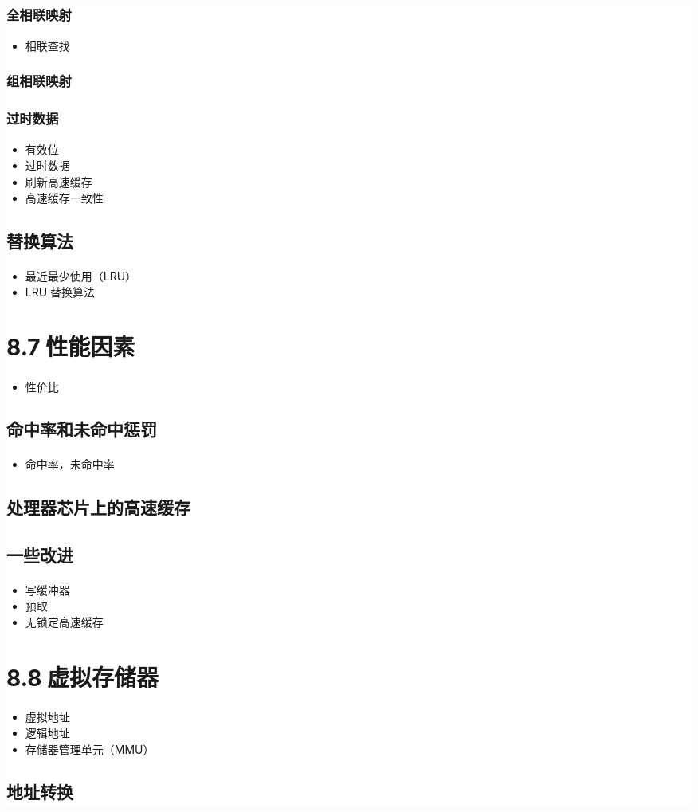 ### 全相联映射



- 相联查找

### 组相联映射

### 过时数据



- 有效位
- 过时数据
- 刷新高速缓存
- 高速缓存一致性

## 替换算法



- 最近最少使用（LRU）
- LRU 替换算法

# 8.7 性能因素



- 性价比

## 命中率和未命中惩罚



- 命中率，未命中率

## 处理器芯片上的高速缓存

## 一些改进



- 写缓冲器
- 预取
- 无锁定高速缓存

# 8.8 虚拟存储器



- 虚拟地址
- 逻辑地址
- 存储器管理单元（MMU）

## 地址转换
